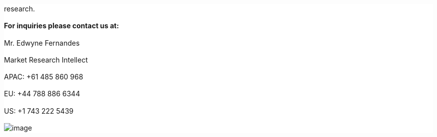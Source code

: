 research.</span></p><p><strong>For inquiries please contact us at:</strong></p><p>Mr. Edwyne Fernandes</p><p>Market Research Intellect</p><p>APAC: +61 485 860 968</p><p>EU: +44 788 886 6344</p><p>US: +1 743 222 5439</p>
![image](https://github.com/user-attachments/assets/2129d3d1-7b73-4efa-b3d1-0d0a10393863)
